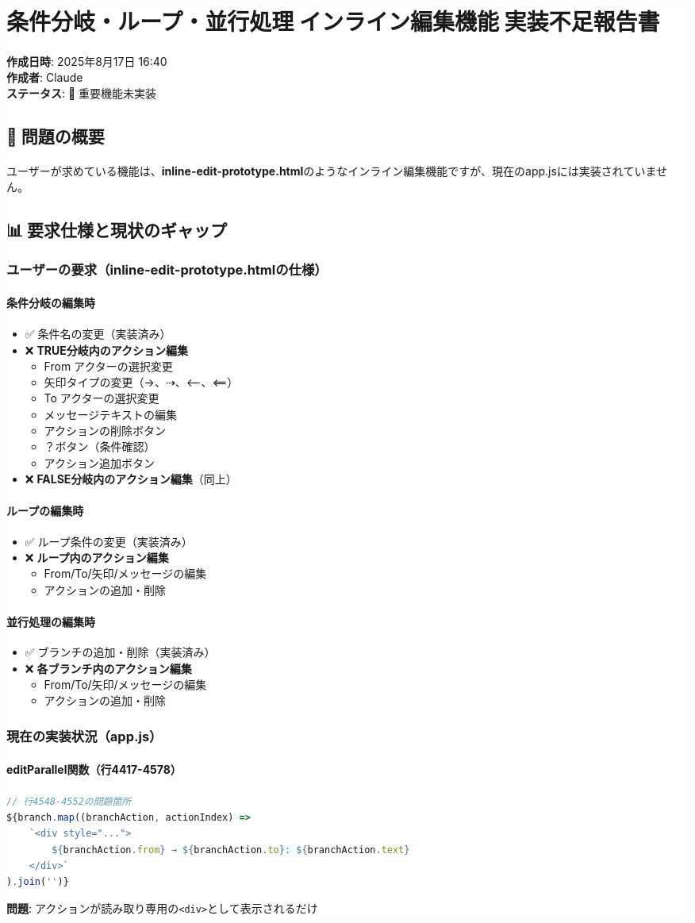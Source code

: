 # 条件分岐・ループ・並行処理 インライン編集機能 実装不足報告書

**作成日時**: 2025年8月17日 16:40  
**作成者**: Claude  
**ステータス**: 🔴 重要機能未実装

## 🔴 問題の概要

ユーザーが求めている機能は、**inline-edit-prototype.html**のようなインライン編集機能ですが、現在のapp.jsには実装されていません。

## 📊 要求仕様と現状のギャップ

### ユーザーの要求（inline-edit-prototype.htmlの仕様）

#### 条件分岐の編集時
- ✅ 条件名の変更（実装済み）
- ❌ **TRUE分岐内のアクション編集**
  - From アクターの選択変更
  - 矢印タイプの変更（→、⇢、⟵、⟸）
  - To アクターの選択変更
  - メッセージテキストの編集
  - アクションの削除ボタン
  - ？ボタン（条件確認）
  - アクション追加ボタン
- ❌ **FALSE分岐内のアクション編集**（同上）

#### ループの編集時
- ✅ ループ条件の変更（実装済み）
- ❌ **ループ内のアクション編集**
  - From/To/矢印/メッセージの編集
  - アクションの追加・削除

#### 並行処理の編集時
- ✅ ブランチの追加・削除（実装済み）
- ❌ **各ブランチ内のアクション編集**
  - From/To/矢印/メッセージの編集
  - アクションの追加・削除

### 現在の実装状況（app.js）

#### editParallel関数（行4417-4578）
```javascript
// 行4548-4552の問題箇所
${branch.map((branchAction, actionIndex) => 
    `<div style="...">
        ${branchAction.from} → ${branchAction.to}: ${branchAction.text}
    </div>`
).join('')}
```
**問題**: アクションが読み取り専用の`<div>`として表示されるだけ
